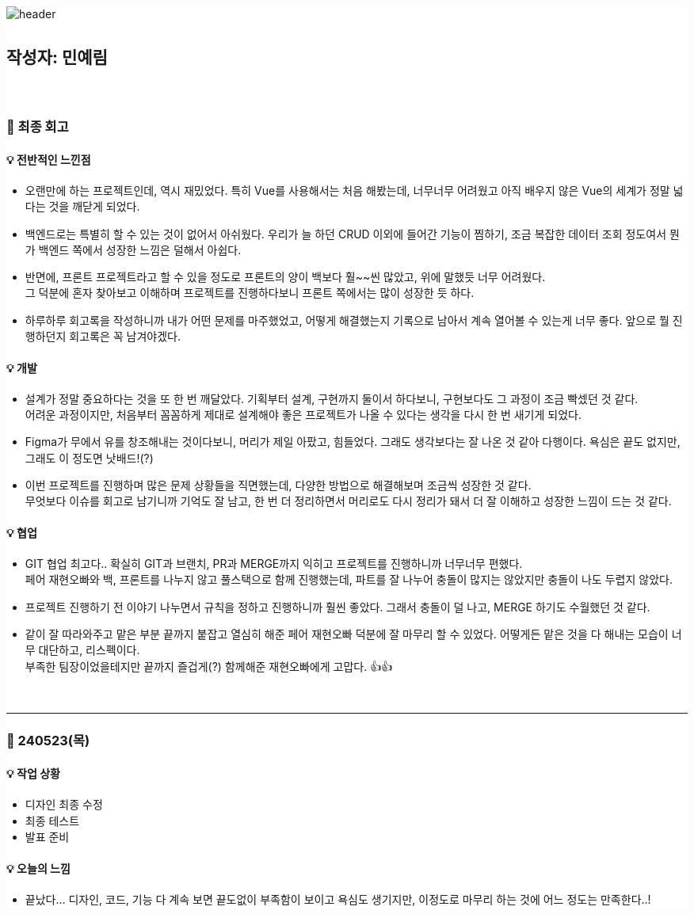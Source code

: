 ![header](https://capsule-render.vercel.app/api?type=waving&color=auto&height=250&section=header&text=PJT-회고&animation=fadeIn&fontSize=70)

## 작성자: 민예림
<br>

### 💜 최종 회고
#### 💡 전반적인 느낀점
- 오랜만에 하는 프로젝트인데, 역시 재밌었다. 
특히 Vue를 사용해서는 처음 해봤는데, 너무너무 어려웠고 아직 배우지 않은 Vue의 세계가 정말 넓다는 것을 깨닫게 되었다.

- 백엔드로는 특별히 할 수 있는 것이 없어서 아쉬웠다. 우리가 늘 하던 CRUD 이외에 들어간 기능이 찜하기, 조금 복잡한 데이터 조회 정도여서 뭔가 백엔드 쪽에서 성장한 느낌은 덜해서 아쉽다.

- 반면에, 프론트 프로젝트라고 할 수 있을 정도로 프론트의 양이 백보다 훨~~씬 많았고, 위에 말했듯 너무 어려웠다. <br>
그 덕분에 혼자 찾아보고 이해하며 프로젝트를 진행하다보니 프론트 쪽에서는 많이 성장한 듯 하다.

- 하루하루 회고록을 작성하니까 내가 어떤 문제를 마주했었고, 어떻게 해결했는지 기록으로 남아서 계속 열어볼 수 있는게 너무 좋다. 앞으로 뭘 진행하던지 회고록은 꼭 남겨야겠다.


#### 💡 개발
- 설계가 정말 중요하다는 것을 또 한 번 깨달았다. 기획부터 설계, 구현까지 둘이서 하다보니, 구현보다도 그 과정이 조금 빡셌던 것 같다.<br>
어려운 과정이지만, 처음부터 꼼꼼하게 제대로 설계해야 좋은 프로젝트가 나올 수 있다는 생각을 다시 한 번 새기게 되었다.

- Figma가 무에서 유를 창조해내는 것이다보니, 머리가 제일 아팠고, 힘들었다. 그래도 생각보다는 잘 나온 것 같아 다행이다. 욕심은 끝도 없지만, 그래도 이 정도면 낫배드!(?)

- 이번 프로젝트를 진행하며 많은 문제 상황들을 직면했는데, 다양한 방법으로 해결해보며 조금씩 성장한 것 같다. <br>
무엇보다 이슈를 회고로 남기니까 기억도 잘 남고, 한 번 더 정리하면서 머리로도 다시 정리가 돼서 더 잘 이해하고 성장한 느낌이 드는 것 같다.


#### 💡 협업
- GIT 협업 최고다.. 확실히 GIT과 브랜치, PR과 MERGE까지 익히고 프로젝트를 진행하니까 너무너무 편했다.<BR>
페어 재현오빠와 백, 프론트를 나누지 않고 풀스택으로 함께 진행했는데, 파트를 잘 나누어 충돌이 많지는 않았지만 충돌이 나도 두렵지 않았다.

- 프로젝트 진행하기 전 이야기 나누면서 규칙을 정하고 진행하니까 훨씬 좋았다. 그래서 충돌이 덜 나고, MERGE 하기도 수월했던 것 같다.

- 같이 잘 따라와주고 맡은 부분 끝까지 붙잡고 열심히 해준 페어 재현오빠 덕분에 잘 마무리 할 수 있었다. 어떻게든 맡은 것을 다 해내는 모습이 너무 대단하고, 리스펙이다.<BR>
부족한 팀장이었을테지만 끝까지 즐겁게(?) 함께해준 재현오빠에게 고맙다. 👍👍




<br>

---


### 💜 240523(목)
#### 💡 작업 상황
- 디자인 최종 수정
- 최종 테스트
- 발표 준비


#### 💡 오늘의 느낌
- 끝났다... 디자인, 코드, 기능 다 계속 보면 끝도없이 부족함이 보이고 욕심도 생기지만, 이정도로 마무리 하는 것에 어느 정도는 만족한다..!
